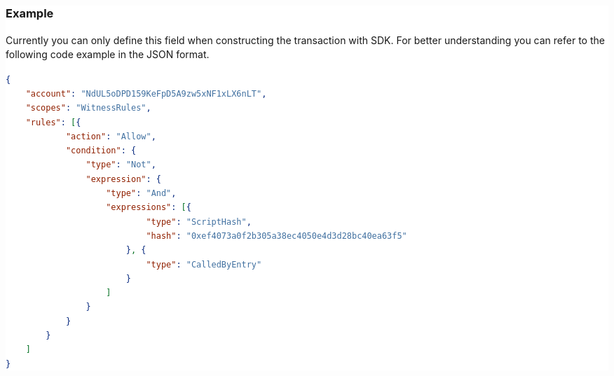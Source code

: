 ### Example

Currently you can only define this field when constructing the transaction with SDK. For better understanding you can refer to the following code example in the JSON format. 

```json
{
    "account": "NdUL5oDPD159KeFpD5A9zw5xNF1xLX6nLT",
    "scopes": "WitnessRules",
    "rules": [{
            "action": "Allow",
            "condition": {
                "type": "Not",
                "expression": {
                    "type": "And",
                    "expressions": [{
                            "type": "ScriptHash",
                            "hash": "0xef4073a0f2b305a38ec4050e4d3d28bc40ea63f5"
                        }, {
                            "type": "CalledByEntry"
                        }
                    ]
                }
            }
        }
    ]
}
```
